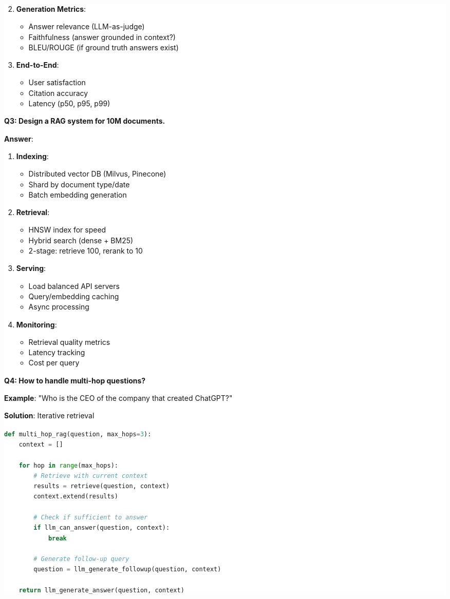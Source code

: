2. **Generation Metrics**:
   - Answer relevance (LLM-as-judge)
   - Faithfulness (answer grounded in context?)
   - BLEU/ROUGE (if ground truth answers exist)

3. **End-to-End**:
   - User satisfaction
   - Citation accuracy
   - Latency (p50, p95, p99)

**Q3: Design a RAG system for 10M documents.**

**Answer**:
1. **Indexing**:
   - Distributed vector DB (Milvus, Pinecone)
   - Shard by document type/date
   - Batch embedding generation

2. **Retrieval**:
   - HNSW index for speed
   - Hybrid search (dense + BM25)
   - 2-stage: retrieve 100, rerank to 10

3. **Serving**:
   - Load balanced API servers
   - Query/embedding caching
   - Async processing

4. **Monitoring**:
   - Retrieval quality metrics
   - Latency tracking
   - Cost per query

**Q4: How to handle multi-hop questions?**

**Example**: "Who is the CEO of the company that created ChatGPT?"

**Solution**: Iterative retrieval
```python
def multi_hop_rag(question, max_hops=3):
    context = []
    
    for hop in range(max_hops):
        # Retrieve with current context
        results = retrieve(question, context)
        context.extend(results)
        
        # Check if sufficient to answer
        if llm_can_answer(question, context):
            break
        
        # Generate follow-up query
        question = llm_generate_followup(question, context)
    
    return llm_generate_answer(question, context)
```
